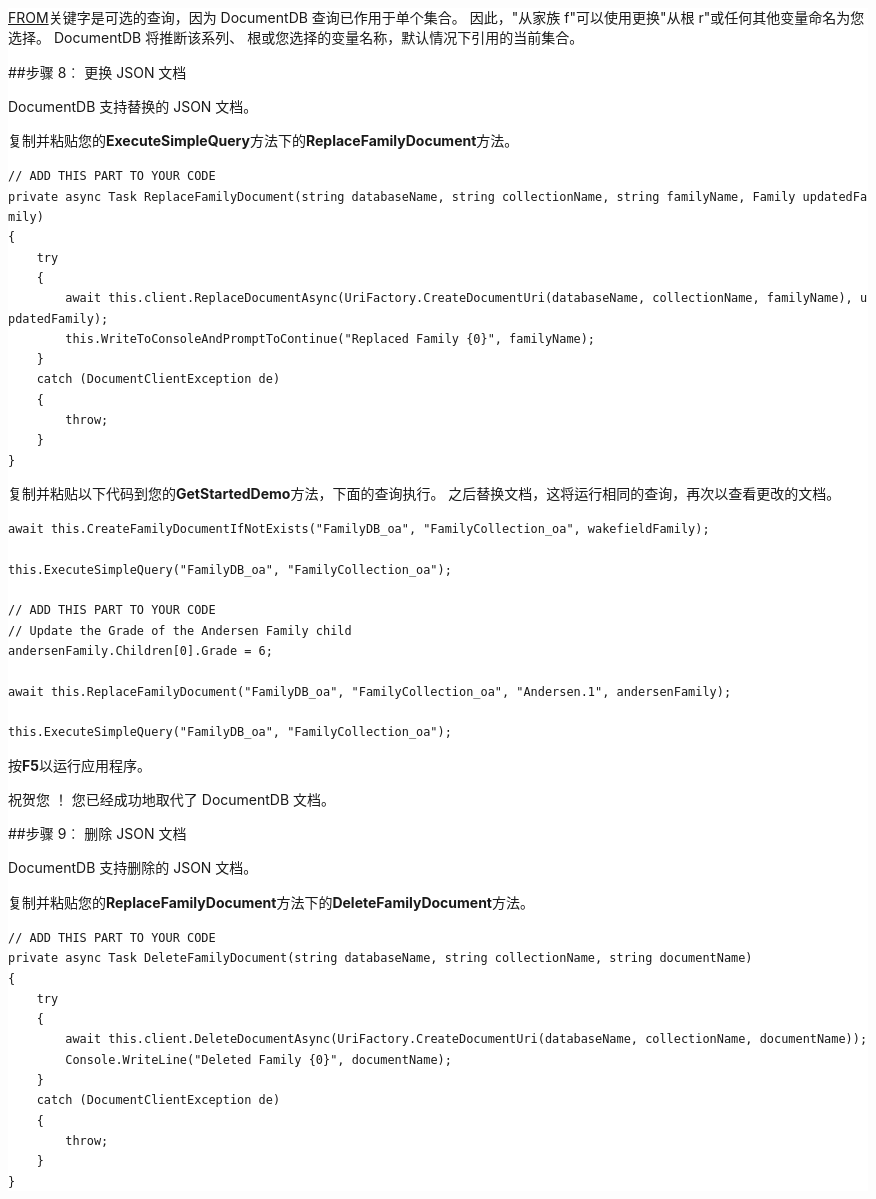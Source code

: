 [FROM](documentdb-sql-query.md#from-clause)关键字是可选的查询，因为 DocumentDB 查询已作用于单个集合。 因此，"从家族 f"可以使用更换"从根 r"或任何其他变量命名为您选择。 DocumentDB 将推断该系列、 根或您选择的变量名称，默认情况下引用的当前集合。

##<a id="ReplaceDocument"></a>步骤 8︰ 更换 JSON 文档

DocumentDB 支持替换的 JSON 文档。  

复制并粘贴您的**ExecuteSimpleQuery**方法下的**ReplaceFamilyDocument**方法。

    // ADD THIS PART TO YOUR CODE
    private async Task ReplaceFamilyDocument(string databaseName, string collectionName, string familyName, Family updatedFamily)
    {
        try
        {
            await this.client.ReplaceDocumentAsync(UriFactory.CreateDocumentUri(databaseName, collectionName, familyName), updatedFamily);
            this.WriteToConsoleAndPromptToContinue("Replaced Family {0}", familyName);
        }
        catch (DocumentClientException de)
        {
            throw;
        }
    }

复制并粘贴以下代码到您的**GetStartedDemo**方法，下面的查询执行。 之后替换文档，这将运行相同的查询，再次以查看更改的文档。

    await this.CreateFamilyDocumentIfNotExists("FamilyDB_oa", "FamilyCollection_oa", wakefieldFamily);

    this.ExecuteSimpleQuery("FamilyDB_oa", "FamilyCollection_oa");

    // ADD THIS PART TO YOUR CODE
    // Update the Grade of the Andersen Family child
    andersenFamily.Children[0].Grade = 6;

    await this.ReplaceFamilyDocument("FamilyDB_oa", "FamilyCollection_oa", "Andersen.1", andersenFamily);

    this.ExecuteSimpleQuery("FamilyDB_oa", "FamilyCollection_oa");

按**F5**以运行应用程序。

祝贺您 ！ 您已经成功地取代了 DocumentDB 文档。

##<a id="DeleteDocument"></a>步骤 9︰ 删除 JSON 文档

DocumentDB 支持删除的 JSON 文档。  

复制并粘贴您的**ReplaceFamilyDocument**方法下的**DeleteFamilyDocument**方法。

    // ADD THIS PART TO YOUR CODE
    private async Task DeleteFamilyDocument(string databaseName, string collectionName, string documentName)
    {
        try
        {
            await this.client.DeleteDocumentAsync(UriFactory.CreateDocumentUri(databaseName, collectionName, documentName));
            Console.WriteLine("Deleted Family {0}", documentName);
        }
        catch (DocumentClientException de)
        {
            throw;
        }
    }


[documentdb-create-account]: documentdb-create-account.md
[documentdb-manage]: documentdb-manage.md
[keys]: media/documentdb-get-started/nosql-tutorial-keys.png
